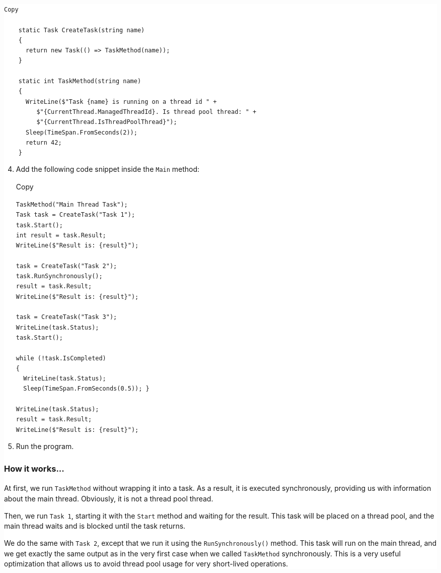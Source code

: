     Copy
    
        static Task CreateTask(string name)
        {
          return new Task(() => TaskMethod(name));
        }
        
        static int TaskMethod(string name)
        {
          WriteLine($"Task {name} is running on a thread id " +
             $"{CurrentThread.ManagedThreadId}. Is thread pool thread: " +
             $"{CurrentThread.IsThreadPoolThread}");
          Sleep(TimeSpan.FromSeconds(2));
          return 42;
        }
    
4.  Add the following code snippet inside the `Main` method:
    
    Copy
    
        TaskMethod("Main Thread Task");
        Task task = CreateTask("Task 1");
        task.Start();
        int result = task.Result;
        WriteLine($"Result is: {result}");
        
        task = CreateTask("Task 2");
        task.RunSynchronously();
        result = task.Result;
        WriteLine($"Result is: {result}");
        
        task = CreateTask("Task 3");
        WriteLine(task.Status);
        task.Start();
        
        while (!task.IsCompleted)
        {
          WriteLine(task.Status);
          Sleep(TimeSpan.FromSeconds(0.5)); } 
              
        WriteLine(task.Status);
        result = task.Result;
        WriteLine($"Result is: {result}");
    
5.  Run the program.
    

### How it works...

At first, we run `TaskMethod` without wrapping it into a task. As a result, it is executed synchronously, providing us with information about the main thread. Obviously, it is not a thread pool thread.

Then, we run `Task 1`, starting it with the `Start` method and waiting for the result. This task will be placed on a thread pool, and the main thread waits and is blocked until the task returns.

We do the same with `Task 2`, except that we run it using the `RunSynchronously()` method. This task will run on the main thread, and we get exactly the same output as in the very first case when we called `TaskMethod` synchronously. This is a very useful optimization that allows us to avoid thread pool usage for very short-lived operations.
